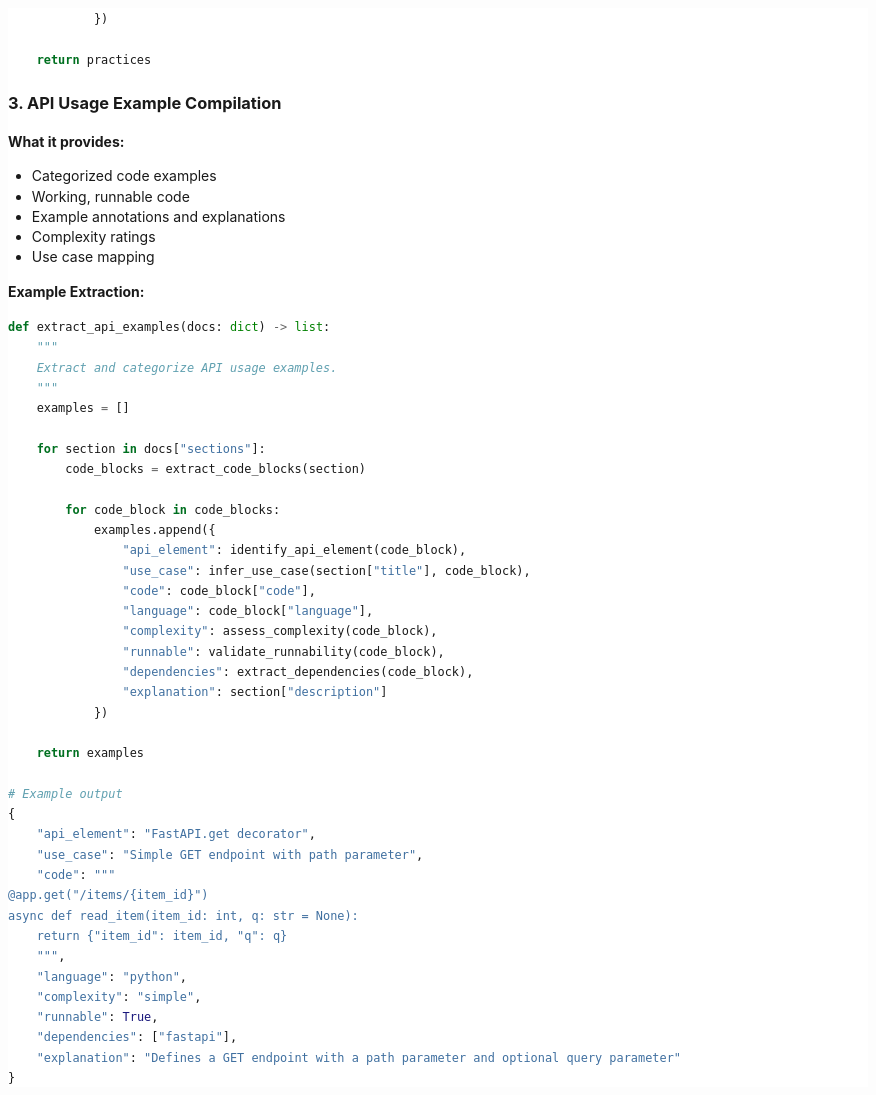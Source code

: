 ```python
            })

    return practices
```

### 3. API Usage Example Compilation

**What it provides:**
- Categorized code examples
- Working, runnable code
- Example annotations and explanations
- Complexity ratings
- Use case mapping

**Example Extraction:**
```python
def extract_api_examples(docs: dict) -> list:
    """
    Extract and categorize API usage examples.
    """
    examples = []

    for section in docs["sections"]:
        code_blocks = extract_code_blocks(section)

        for code_block in code_blocks:
            examples.append({
                "api_element": identify_api_element(code_block),
                "use_case": infer_use_case(section["title"], code_block),
                "code": code_block["code"],
                "language": code_block["language"],
                "complexity": assess_complexity(code_block),
                "runnable": validate_runnability(code_block),
                "dependencies": extract_dependencies(code_block),
                "explanation": section["description"]
            })

    return examples

# Example output
{
    "api_element": "FastAPI.get decorator",
    "use_case": "Simple GET endpoint with path parameter",
    "code": """
@app.get("/items/{item_id}")
async def read_item(item_id: int, q: str = None):
    return {"item_id": item_id, "q": q}
    """,
    "language": "python",
    "complexity": "simple",
    "runnable": True,
    "dependencies": ["fastapi"],
    "explanation": "Defines a GET endpoint with a path parameter and optional query parameter"
}
```
